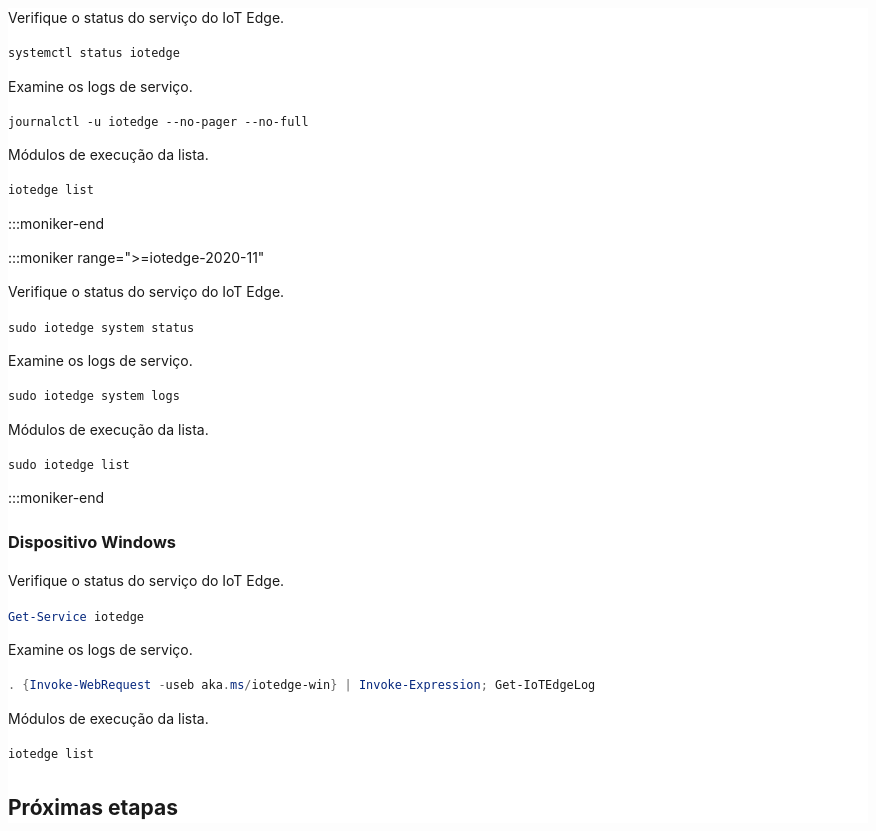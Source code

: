Verifique o status do serviço do IoT Edge.

```cmd/sh
systemctl status iotedge
```

Examine os logs de serviço.

```cmd/sh
journalctl -u iotedge --no-pager --no-full
```

Módulos de execução da lista.

```cmd/sh
iotedge list
```
:::moniker-end


:::moniker range=">=iotedge-2020-11"

Verifique o status do serviço do IoT Edge.

```cmd/sh
sudo iotedge system status
```

Examine os logs de serviço.

```cmd/sh
sudo iotedge system logs
```

Módulos de execução da lista.

```cmd/sh
sudo iotedge list
```
:::moniker-end

### <a name="windows-device"></a>Dispositivo Windows

Verifique o status do serviço do IoT Edge.

```powershell
Get-Service iotedge
```

Examine os logs de serviço.

```powershell
. {Invoke-WebRequest -useb aka.ms/iotedge-win} | Invoke-Expression; Get-IoTEdgeLog
```

Módulos de execução da lista.

```powershell
iotedge list
```

## <a name="next-steps"></a>Próximas etapas
